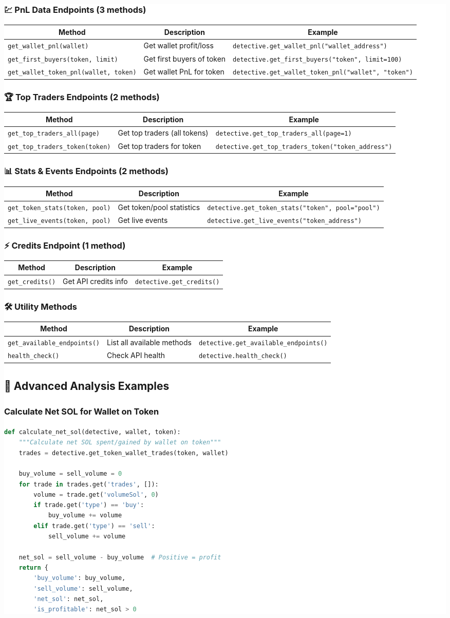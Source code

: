 ### 💹 PnL Data Endpoints (3 methods)

| Method | Description | Example |
|--------|-------------|---------|
| `get_wallet_pnl(wallet)` | Get wallet profit/loss | `detective.get_wallet_pnl("wallet_address")` |
| `get_first_buyers(token, limit)` | Get first buyers of token | `detective.get_first_buyers("token", limit=100)` |
| `get_wallet_token_pnl(wallet, token)` | Get wallet PnL for token | `detective.get_wallet_token_pnl("wallet", "token")` |

### 🏆 Top Traders Endpoints (2 methods)

| Method | Description | Example |
|--------|-------------|---------|
| `get_top_traders_all(page)` | Get top traders (all tokens) | `detective.get_top_traders_all(page=1)` |
| `get_top_traders_token(token)` | Get top traders for token | `detective.get_top_traders_token("token_address")` |

### 📊 Stats & Events Endpoints (2 methods)

| Method | Description | Example |
|--------|-------------|---------|
| `get_token_stats(token, pool)` | Get token/pool statistics | `detective.get_token_stats("token", pool="pool")` |
| `get_live_events(token, pool)` | Get live events | `detective.get_live_events("token_address")` |

### ⚡ Credits Endpoint (1 method)

| Method | Description | Example |
|--------|-------------|---------|
| `get_credits()` | Get API credits info | `detective.get_credits()` |

### 🛠️ Utility Methods

| Method | Description | Example |
|--------|-------------|---------|
| `get_available_endpoints()` | List all available methods | `detective.get_available_endpoints()` |
| `health_check()` | Check API health | `detective.health_check()` |

## 🧠 Advanced Analysis Examples

### Calculate Net SOL for Wallet on Token
```python
def calculate_net_sol(detective, wallet, token):
    """Calculate net SOL spent/gained by wallet on token"""
    trades = detective.get_token_wallet_trades(token, wallet)
    
    buy_volume = sell_volume = 0
    for trade in trades.get('trades', []):
        volume = trade.get('volumeSol', 0)
        if trade.get('type') == 'buy':
            buy_volume += volume
        elif trade.get('type') == 'sell':
            sell_volume += volume
    
    net_sol = sell_volume - buy_volume  # Positive = profit
    return {
        'buy_volume': buy_volume,
        'sell_volume': sell_volume, 
        'net_sol': net_sol,
        'is_profitable': net_sol > 0
```